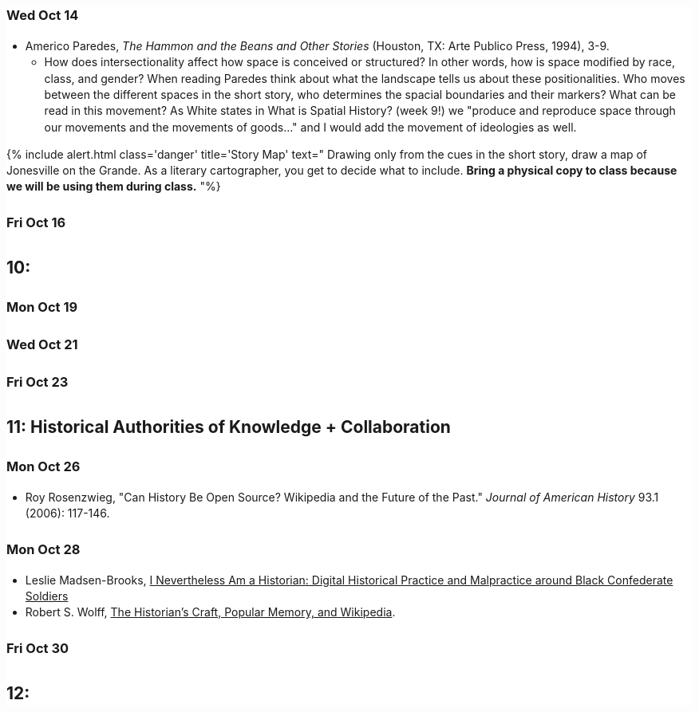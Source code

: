 
### Wed Oct 14
- Americo Paredes, _The Hammon and the Beans and Other Stories_ (Houston, TX: Arte Publico Press, 1994), 3-9.
  - How does intersectionality affect how space is conceived or structured? In other words, how is space modified by race, class, and gender? When reading Paredes think about what the landscape tells us about these positionalities. Who moves between the different spaces in the short story, who determines the spacial boundaries and their markers?  What can be read in this movement? As White states in What is Spatial History? (week 9!)  we "produce and reproduce space through our movements and the movements of goods..." and I would add the movement of ideologies as well.

{% include alert.html class='danger' title='Story Map' text="
Drawing only from the cues in the short story, draw a map of Jonesville on the Grande. As a literary cartographer, you get to decide what to include. **Bring a physical copy to class because we will be using them during class.**
"%}

### Fri Oct 16


## 10:

### Mon Oct 19

### Wed Oct 21

### Fri Oct 23



## 11: Historical Authorities of Knowledge + Collaboration

### Mon Oct 26
- Roy Rosenzwieg, "Can History Be Open Source? Wikipedia and the Future of the Past." _Journal of American History_ 93.1 (2006): 117-146.


### Mon Oct 28
- Leslie Madsen-Brooks, [I Nevertheless Am a Historian: Digital Historical Practice and Malpractice around Black Confederate Soldiers](https://quod.lib.umich.edu/d/dh/12230987.0001.001/1:5/--writing-history-in-the-digital-age?g=dculture;rgn=div1;view=fulltext;xc=1#5.1)
- Robert S. Wolff, [The Historian’s Craft, Popular Memory, and Wikipedia](https://quod.lib.umich.edu/d/dh/12230987.0001.001/1:5/--writing-history-in-the-digital-age?g=dculture;rgn=div1;view=fulltext;xc=1#5.2).


### Fri Oct 30



## 12:
